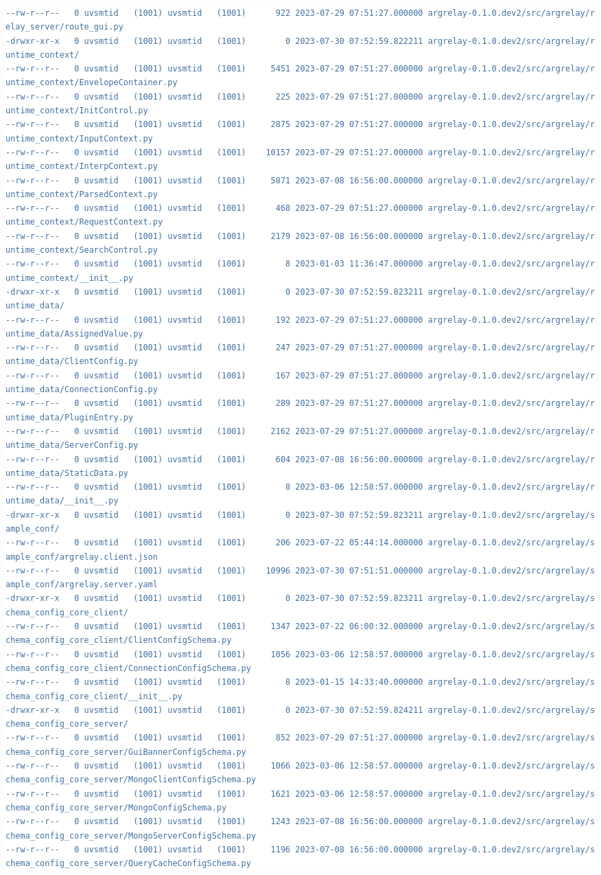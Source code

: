 ```diff
--rw-r--r--   0 uvsmtid   (1001) uvsmtid   (1001)      922 2023-07-29 07:51:27.000000 argrelay-0.1.0.dev2/src/argrelay/relay_server/route_gui.py
-drwxr-xr-x   0 uvsmtid   (1001) uvsmtid   (1001)        0 2023-07-30 07:52:59.822211 argrelay-0.1.0.dev2/src/argrelay/runtime_context/
--rw-r--r--   0 uvsmtid   (1001) uvsmtid   (1001)     5451 2023-07-29 07:51:27.000000 argrelay-0.1.0.dev2/src/argrelay/runtime_context/EnvelopeContainer.py
--rw-r--r--   0 uvsmtid   (1001) uvsmtid   (1001)      225 2023-07-29 07:51:27.000000 argrelay-0.1.0.dev2/src/argrelay/runtime_context/InitControl.py
--rw-r--r--   0 uvsmtid   (1001) uvsmtid   (1001)     2875 2023-07-29 07:51:27.000000 argrelay-0.1.0.dev2/src/argrelay/runtime_context/InputContext.py
--rw-r--r--   0 uvsmtid   (1001) uvsmtid   (1001)    10157 2023-07-29 07:51:27.000000 argrelay-0.1.0.dev2/src/argrelay/runtime_context/InterpContext.py
--rw-r--r--   0 uvsmtid   (1001) uvsmtid   (1001)     5871 2023-07-08 16:56:00.000000 argrelay-0.1.0.dev2/src/argrelay/runtime_context/ParsedContext.py
--rw-r--r--   0 uvsmtid   (1001) uvsmtid   (1001)      468 2023-07-29 07:51:27.000000 argrelay-0.1.0.dev2/src/argrelay/runtime_context/RequestContext.py
--rw-r--r--   0 uvsmtid   (1001) uvsmtid   (1001)     2179 2023-07-08 16:56:00.000000 argrelay-0.1.0.dev2/src/argrelay/runtime_context/SearchControl.py
--rw-r--r--   0 uvsmtid   (1001) uvsmtid   (1001)        8 2023-01-03 11:36:47.000000 argrelay-0.1.0.dev2/src/argrelay/runtime_context/__init__.py
-drwxr-xr-x   0 uvsmtid   (1001) uvsmtid   (1001)        0 2023-07-30 07:52:59.823211 argrelay-0.1.0.dev2/src/argrelay/runtime_data/
--rw-r--r--   0 uvsmtid   (1001) uvsmtid   (1001)      192 2023-07-29 07:51:27.000000 argrelay-0.1.0.dev2/src/argrelay/runtime_data/AssignedValue.py
--rw-r--r--   0 uvsmtid   (1001) uvsmtid   (1001)      247 2023-07-29 07:51:27.000000 argrelay-0.1.0.dev2/src/argrelay/runtime_data/ClientConfig.py
--rw-r--r--   0 uvsmtid   (1001) uvsmtid   (1001)      167 2023-07-29 07:51:27.000000 argrelay-0.1.0.dev2/src/argrelay/runtime_data/ConnectionConfig.py
--rw-r--r--   0 uvsmtid   (1001) uvsmtid   (1001)      289 2023-07-29 07:51:27.000000 argrelay-0.1.0.dev2/src/argrelay/runtime_data/PluginEntry.py
--rw-r--r--   0 uvsmtid   (1001) uvsmtid   (1001)     2162 2023-07-29 07:51:27.000000 argrelay-0.1.0.dev2/src/argrelay/runtime_data/ServerConfig.py
--rw-r--r--   0 uvsmtid   (1001) uvsmtid   (1001)      604 2023-07-08 16:56:00.000000 argrelay-0.1.0.dev2/src/argrelay/runtime_data/StaticData.py
--rw-r--r--   0 uvsmtid   (1001) uvsmtid   (1001)        8 2023-03-06 12:58:57.000000 argrelay-0.1.0.dev2/src/argrelay/runtime_data/__init__.py
-drwxr-xr-x   0 uvsmtid   (1001) uvsmtid   (1001)        0 2023-07-30 07:52:59.823211 argrelay-0.1.0.dev2/src/argrelay/sample_conf/
--rw-r--r--   0 uvsmtid   (1001) uvsmtid   (1001)      206 2023-07-22 05:44:14.000000 argrelay-0.1.0.dev2/src/argrelay/sample_conf/argrelay.client.json
--rw-r--r--   0 uvsmtid   (1001) uvsmtid   (1001)    10996 2023-07-30 07:51:51.000000 argrelay-0.1.0.dev2/src/argrelay/sample_conf/argrelay.server.yaml
-drwxr-xr-x   0 uvsmtid   (1001) uvsmtid   (1001)        0 2023-07-30 07:52:59.823211 argrelay-0.1.0.dev2/src/argrelay/schema_config_core_client/
--rw-r--r--   0 uvsmtid   (1001) uvsmtid   (1001)     1347 2023-07-22 06:00:32.000000 argrelay-0.1.0.dev2/src/argrelay/schema_config_core_client/ClientConfigSchema.py
--rw-r--r--   0 uvsmtid   (1001) uvsmtid   (1001)     1056 2023-03-06 12:58:57.000000 argrelay-0.1.0.dev2/src/argrelay/schema_config_core_client/ConnectionConfigSchema.py
--rw-r--r--   0 uvsmtid   (1001) uvsmtid   (1001)        8 2023-01-15 14:33:40.000000 argrelay-0.1.0.dev2/src/argrelay/schema_config_core_client/__init__.py
-drwxr-xr-x   0 uvsmtid   (1001) uvsmtid   (1001)        0 2023-07-30 07:52:59.824211 argrelay-0.1.0.dev2/src/argrelay/schema_config_core_server/
--rw-r--r--   0 uvsmtid   (1001) uvsmtid   (1001)      852 2023-07-29 07:51:27.000000 argrelay-0.1.0.dev2/src/argrelay/schema_config_core_server/GuiBannerConfigSchema.py
--rw-r--r--   0 uvsmtid   (1001) uvsmtid   (1001)     1066 2023-03-06 12:58:57.000000 argrelay-0.1.0.dev2/src/argrelay/schema_config_core_server/MongoClientConfigSchema.py
--rw-r--r--   0 uvsmtid   (1001) uvsmtid   (1001)     1621 2023-03-06 12:58:57.000000 argrelay-0.1.0.dev2/src/argrelay/schema_config_core_server/MongoConfigSchema.py
--rw-r--r--   0 uvsmtid   (1001) uvsmtid   (1001)     1243 2023-07-08 16:56:00.000000 argrelay-0.1.0.dev2/src/argrelay/schema_config_core_server/MongoServerConfigSchema.py
--rw-r--r--   0 uvsmtid   (1001) uvsmtid   (1001)     1196 2023-07-08 16:56:00.000000 argrelay-0.1.0.dev2/src/argrelay/schema_config_core_server/QueryCacheConfigSchema.py
```